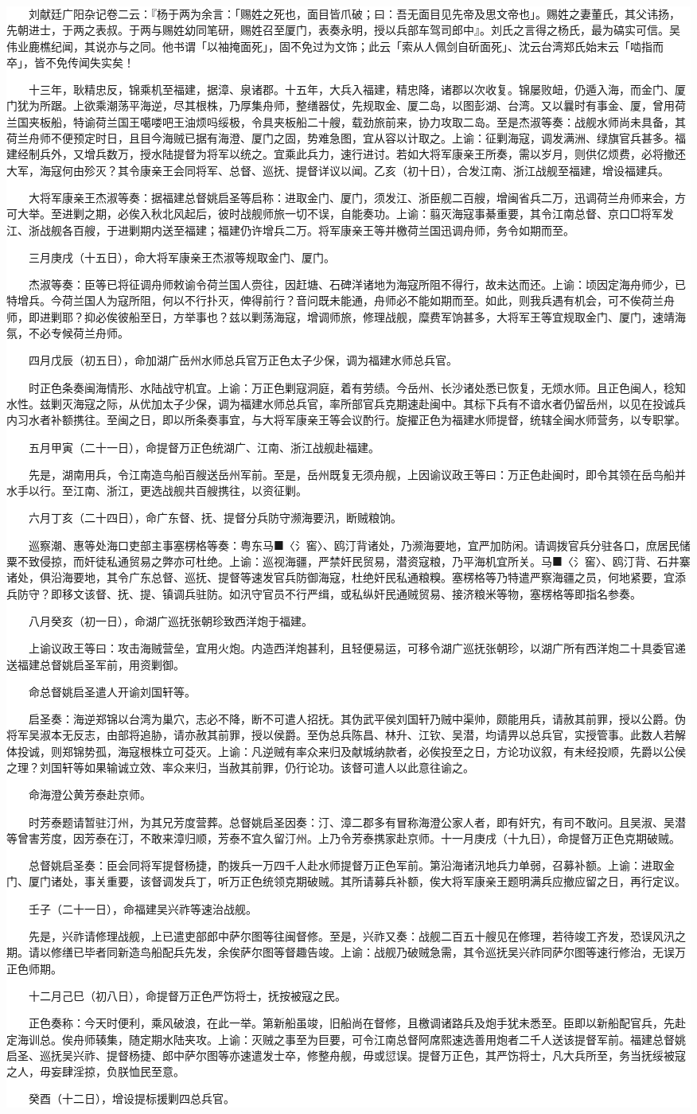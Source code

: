 　　刘献廷广阳杂记卷二云：『杨于两为余言：「赐姓之死也，面目皆爪破；曰：吾无面目见先帝及思文帝也」。赐姓之妻董氏，其父讳扬，先朝进士，于两之表叔。于两与赐姓幼同笔研，赐姓召至厦门，表奏永明，授以兵部车驾司郎中』。刘氏之言得之杨氏，最为碻实可信。吴伟业鹿樵纪闻，其说亦与之同。他书谓「以袖掩面死」，固不免过为文饰；此云「索从人佩剑自斫面死」、沈云台湾郑氏始末云「啮指而卒」，皆不免传闻失实矣！

　　十三年，耿精忠反，锦乘机至福建，据漳、泉诸郡。十五年，大兵入福建，精忠降，诸郡以次收复。锦屡败衄，仍遁入海，而金门、厦门犹为所踞。上欲乘潮荡平海逆，尽其根株，乃厚集舟师，整缮器仗，先规取金、厦二岛，以图彭湖、台湾。又以曩时有事金、厦，曾用荷兰国夹板船，特谕荷兰国王噶喽吧王油烦吗绥极，令具夹板船二十艘，载劲旅前来，协力攻取二岛。至是杰淑等奏：战舰水师尚未具备，其荷兰舟师不便预定时日，且目今海贼已据有海澄、厦门之固，势难急图，宜从容以计取之。上谕：征剿海寇，调发满洲、绿旗官兵甚多。福建经制兵外，又增兵数万，授水陆提督为将军以统之。宜乘此兵力，速行进讨。若如大将军康亲王所奏，需以岁月，则供亿烦费，必将撤还大军，海寇何由殄灭？其令康亲王会同将军、总督、巡抚、提督详议以闻。乙亥（初十日），合发江南、浙江战舰至福建，增设福建兵。

　　大将军康亲王杰淑等奏：据福建总督姚启圣等启称：进取金门、厦门，须发江、浙臣舰二百艘，增闽省兵二万，迅调荷兰舟师来会，方可大举。至进剿之期，必俟入秋北风起后，彼时战舰师旅一切不误，自能奏功。上谕：翦灭海寇事綦重要，其令江南总督、京口□将军发江、浙战舰各百艘，于进剿期内送至福建；福建仍许增兵二万。将军康亲王等并檄荷兰国迅调舟师，务令如期而至。

　　三月庚戌（十五日），命大将军康亲王杰淑等规取金门、厦门。

　　杰淑等奏：臣等已将征调舟师敕谕令荷兰国人赍往，因赶塘、石碑洋诸地为海寇所阻不得行，故未达而还。上谕：顷因定海舟师少，已特增兵。今荷兰国人为寇所阻，何以不行扑灭，俾得前行？音问既未能通，舟师必不能如期而至。如此，则我兵遇有机会，可不俟荷兰舟师，即进剿耶？抑必俟彼船至日，方举事也？兹以剿荡海寇，增调师旅，修理战舰，糜费军饷甚多，大将军王等宜规取金门、厦门，速靖海氛，不必专候荷兰舟师。

　　四月戊辰（初五日），命加湖广岳州水师总兵官万正色太子少保，调为福建水师总兵官。

　　时正色条奏闽海情形、水陆战守机宜。上谕：万正色剿寇洞庭，着有劳绩。今岳州、长沙诸处悉已恢复，无烦水师。且正色闽人，稔知水性。兹剿灭海寇之际，从优加太子少保，调为福建水师总兵官，率所部官兵克期速赴闽中。其标下兵有不谙水者仍留岳州，以见在投诚兵内习水者补额携往。至闽之日，即以所条奏事宜，与大将军康亲王等会议酌行。旋擢正色为福建水师提督，统辖全闽水师营务，以专职掌。

　　五月甲寅（二十一日），命提督万正色统湖广、江南、浙江战舰赴福建。

　　先是，湖南用兵，令江南造鸟船百艘送岳州军前。至是，岳州既复无须舟舰，上因谕议政王等曰：万正色赴闽时，即令其领在岳鸟船并水手以行。至江南、浙江，更选战舰共百艘携往，以资征剿。

　　六月丁亥（二十四日），命广东督、抚、提督分兵防守濒海要汛，断贼粮饷。

　　巡察潮、惠等处海口吏部主事塞楞格等奏：粤东马■〈氵窖〉、鸥汀背诸处，乃濒海要地，宜严加防闲。请调拨官兵分驻各口，庶居民储粟不致侵掠，而奸徒私通贸易之弊亦可杜绝。上谕：巡视海疆，严禁奸民贸易，潜资寇粮，乃平海机宜所关。马■〈氵窖〉、鸥汀背、石井寨诸处，俱沿海要地，其令广东总督、巡抚、提督等速发官兵防御海寇，杜绝奸民私通粮糗。塞楞格等乃特遣严察海疆之员，何地紧要，宜添兵防守？即移文该督、抚、提、镇调兵驻防。如汛守官员不行严缉，或私纵奸民通贼贸易、接济粮米等物，塞楞格等即指名参奏。

　　八月癸亥（初一日），命湖广巡抚张朝珍致西洋炮于福建。

　　上谕议政王等曰：攻击海贼营垒，宜用火炮。内造西洋炮甚利，且轻便易运，可移令湖广巡抚张朝珍，以湖广所有西洋炮二十具委官递送福建总督姚启圣军前，用资剿御。

　　命总督姚启圣遣人开谕刘国轩等。

　　启圣奏：海逆郑锦以台湾为巢穴，志必不降，断不可遣人招抚。其伪武平侯刘国轩乃贼中渠帅，颇能用兵，请赦其前罪，授以公爵。伪将军吴淑本无反志，由部将追胁，请亦赦其前罪，授以侯爵。至伪总兵陈昌、林升、江钦、吴潜，均请畀以总兵官，实授管事。此数人若解体投诚，则郑锦势孤，海寇根株立可芟灭。上谕：凡逆贼有率众来归及献城纳款者，必俟投至之日，方论功议叙，有未经投顺，先爵以公侯之理？刘国轩等如果输诚立效、率众来归，当赦其前罪，仍行论功。该督可遣人以此意往谕之。

　　命海澄公黄芳泰赴京师。

　　时芳泰题请暂驻汀州，为其兄芳度营葬。总督姚启圣因奏：汀、漳二郡多有冒称海澄公家人者，即有奸宄，有司不敢问。且吴淑、吴潜等曾害芳度，因芳泰在汀，不敢来漳归顺，芳泰不宜久留汀州。上乃令芳泰携家赴京师。十一月庚戌（十九日），命提督万正色克期破贼。

　　总督姚启圣奏：臣会同将军提督杨捷，酌拨兵一万四千人赴水师提督万正色军前。第沿海诸汛地兵力单弱，召募补额。上谕：进取金门、厦门诸处，事关重要，该督调发兵丁，听万正色统领克期破贼。其所请募兵补额，俟大将军康亲王题明满兵应撤应留之日，再行定议。

　　壬子（二十一日），命福建吴兴祚等速治战舰。

　　先是，兴祚请修理战舰，上已遣吏部郎中萨尔图等往闽督修。至是，兴祚又奏：战舰二百五十艘见在修理，若待竣工齐发，恐误风汛之期。请以修缮已毕者同新造鸟船配兵先发，余俟萨尔图等督趣告竣。上谕：战舰乃破贼急需，其令巡抚吴兴祚同萨尔图等速行修治，无误万正色师期。

　　十二月己巳（初八日），命提督万正色严饬将士，抚按被寇之民。

　　正色奏称：今天时便利，乘风破浪，在此一举。第新船虽竣，旧船尚在督修，且檄调诸路兵及炮手犹未悉至。臣即以新船配官兵，先赴定海训总。俟舟师辏集，随定期水陆夹攻。上谕：灭贼之事至为巨要，可令江南总督阿席熙速选善用炮者二千人送该提督军前。福建总督姚启圣、巡抚吴兴祚、提督杨捷、郎中萨尔图等亦速遣发士卒，修整舟舰，毋或愆误。提督万正色，其严饬将士，凡大兵所至，务当抚绥被寇之人，毋妄肆淫掠，负朕恤民至意。

　　癸酉（十二日），增设提标援剿四总兵官。
